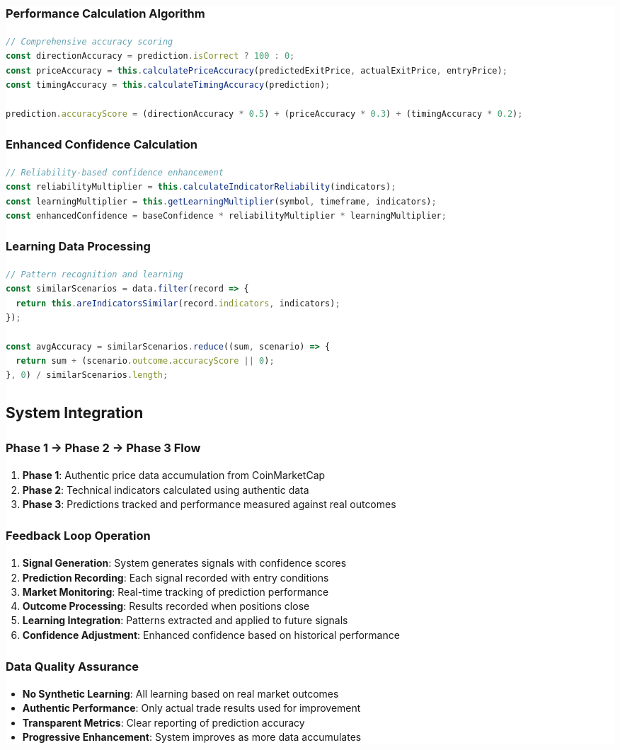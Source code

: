 ### Performance Calculation Algorithm
```typescript
// Comprehensive accuracy scoring
const directionAccuracy = prediction.isCorrect ? 100 : 0;
const priceAccuracy = this.calculatePriceAccuracy(predictedExitPrice, actualExitPrice, entryPrice);
const timingAccuracy = this.calculateTimingAccuracy(prediction);

prediction.accuracyScore = (directionAccuracy * 0.5) + (priceAccuracy * 0.3) + (timingAccuracy * 0.2);
```

### Enhanced Confidence Calculation
```typescript
// Reliability-based confidence enhancement
const reliabilityMultiplier = this.calculateIndicatorReliability(indicators);
const learningMultiplier = this.getLearningMultiplier(symbol, timeframe, indicators);
const enhancedConfidence = baseConfidence * reliabilityMultiplier * learningMultiplier;
```

### Learning Data Processing
```typescript
// Pattern recognition and learning
const similarScenarios = data.filter(record => {
  return this.areIndicatorsSimilar(record.indicators, indicators);
});

const avgAccuracy = similarScenarios.reduce((sum, scenario) => {
  return sum + (scenario.outcome.accuracyScore || 0);
}, 0) / similarScenarios.length;
```

## System Integration

### Phase 1 → Phase 2 → Phase 3 Flow
1. **Phase 1**: Authentic price data accumulation from CoinMarketCap
2. **Phase 2**: Technical indicators calculated using authentic data
3. **Phase 3**: Predictions tracked and performance measured against real outcomes

### Feedback Loop Operation
1. **Signal Generation**: System generates signals with confidence scores
2. **Prediction Recording**: Each signal recorded with entry conditions
3. **Market Monitoring**: Real-time tracking of prediction performance
4. **Outcome Processing**: Results recorded when positions close
5. **Learning Integration**: Patterns extracted and applied to future signals
6. **Confidence Adjustment**: Enhanced confidence based on historical performance

### Data Quality Assurance
- **No Synthetic Learning**: All learning based on real market outcomes
- **Authentic Performance**: Only actual trade results used for improvement
- **Transparent Metrics**: Clear reporting of prediction accuracy
- **Progressive Enhancement**: System improves as more data accumulates
